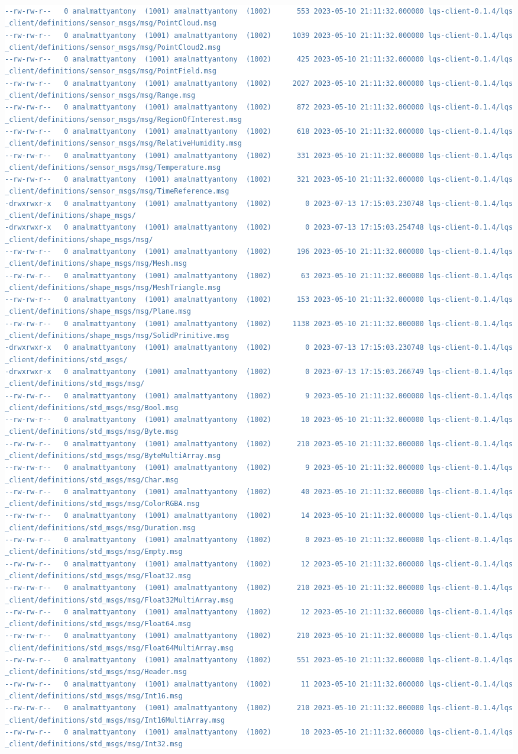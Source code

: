 ```diff
--rw-rw-r--   0 amalmattyantony  (1001) amalmattyantony  (1002)      553 2023-05-10 21:11:32.000000 lqs-client-0.1.4/lqs_client/definitions/sensor_msgs/msg/PointCloud.msg
--rw-rw-r--   0 amalmattyantony  (1001) amalmattyantony  (1002)     1039 2023-05-10 21:11:32.000000 lqs-client-0.1.4/lqs_client/definitions/sensor_msgs/msg/PointCloud2.msg
--rw-rw-r--   0 amalmattyantony  (1001) amalmattyantony  (1002)      425 2023-05-10 21:11:32.000000 lqs-client-0.1.4/lqs_client/definitions/sensor_msgs/msg/PointField.msg
--rw-rw-r--   0 amalmattyantony  (1001) amalmattyantony  (1002)     2027 2023-05-10 21:11:32.000000 lqs-client-0.1.4/lqs_client/definitions/sensor_msgs/msg/Range.msg
--rw-rw-r--   0 amalmattyantony  (1001) amalmattyantony  (1002)      872 2023-05-10 21:11:32.000000 lqs-client-0.1.4/lqs_client/definitions/sensor_msgs/msg/RegionOfInterest.msg
--rw-rw-r--   0 amalmattyantony  (1001) amalmattyantony  (1002)      618 2023-05-10 21:11:32.000000 lqs-client-0.1.4/lqs_client/definitions/sensor_msgs/msg/RelativeHumidity.msg
--rw-rw-r--   0 amalmattyantony  (1001) amalmattyantony  (1002)      331 2023-05-10 21:11:32.000000 lqs-client-0.1.4/lqs_client/definitions/sensor_msgs/msg/Temperature.msg
--rw-rw-r--   0 amalmattyantony  (1001) amalmattyantony  (1002)      321 2023-05-10 21:11:32.000000 lqs-client-0.1.4/lqs_client/definitions/sensor_msgs/msg/TimeReference.msg
-drwxrwxr-x   0 amalmattyantony  (1001) amalmattyantony  (1002)        0 2023-07-13 17:15:03.230748 lqs-client-0.1.4/lqs_client/definitions/shape_msgs/
-drwxrwxr-x   0 amalmattyantony  (1001) amalmattyantony  (1002)        0 2023-07-13 17:15:03.254748 lqs-client-0.1.4/lqs_client/definitions/shape_msgs/msg/
--rw-rw-r--   0 amalmattyantony  (1001) amalmattyantony  (1002)      196 2023-05-10 21:11:32.000000 lqs-client-0.1.4/lqs_client/definitions/shape_msgs/msg/Mesh.msg
--rw-rw-r--   0 amalmattyantony  (1001) amalmattyantony  (1002)       63 2023-05-10 21:11:32.000000 lqs-client-0.1.4/lqs_client/definitions/shape_msgs/msg/MeshTriangle.msg
--rw-rw-r--   0 amalmattyantony  (1001) amalmattyantony  (1002)      153 2023-05-10 21:11:32.000000 lqs-client-0.1.4/lqs_client/definitions/shape_msgs/msg/Plane.msg
--rw-rw-r--   0 amalmattyantony  (1001) amalmattyantony  (1002)     1138 2023-05-10 21:11:32.000000 lqs-client-0.1.4/lqs_client/definitions/shape_msgs/msg/SolidPrimitive.msg
-drwxrwxr-x   0 amalmattyantony  (1001) amalmattyantony  (1002)        0 2023-07-13 17:15:03.230748 lqs-client-0.1.4/lqs_client/definitions/std_msgs/
-drwxrwxr-x   0 amalmattyantony  (1001) amalmattyantony  (1002)        0 2023-07-13 17:15:03.266749 lqs-client-0.1.4/lqs_client/definitions/std_msgs/msg/
--rw-rw-r--   0 amalmattyantony  (1001) amalmattyantony  (1002)        9 2023-05-10 21:11:32.000000 lqs-client-0.1.4/lqs_client/definitions/std_msgs/msg/Bool.msg
--rw-rw-r--   0 amalmattyantony  (1001) amalmattyantony  (1002)       10 2023-05-10 21:11:32.000000 lqs-client-0.1.4/lqs_client/definitions/std_msgs/msg/Byte.msg
--rw-rw-r--   0 amalmattyantony  (1001) amalmattyantony  (1002)      210 2023-05-10 21:11:32.000000 lqs-client-0.1.4/lqs_client/definitions/std_msgs/msg/ByteMultiArray.msg
--rw-rw-r--   0 amalmattyantony  (1001) amalmattyantony  (1002)        9 2023-05-10 21:11:32.000000 lqs-client-0.1.4/lqs_client/definitions/std_msgs/msg/Char.msg
--rw-rw-r--   0 amalmattyantony  (1001) amalmattyantony  (1002)       40 2023-05-10 21:11:32.000000 lqs-client-0.1.4/lqs_client/definitions/std_msgs/msg/ColorRGBA.msg
--rw-rw-r--   0 amalmattyantony  (1001) amalmattyantony  (1002)       14 2023-05-10 21:11:32.000000 lqs-client-0.1.4/lqs_client/definitions/std_msgs/msg/Duration.msg
--rw-rw-r--   0 amalmattyantony  (1001) amalmattyantony  (1002)        0 2023-05-10 21:11:32.000000 lqs-client-0.1.4/lqs_client/definitions/std_msgs/msg/Empty.msg
--rw-rw-r--   0 amalmattyantony  (1001) amalmattyantony  (1002)       12 2023-05-10 21:11:32.000000 lqs-client-0.1.4/lqs_client/definitions/std_msgs/msg/Float32.msg
--rw-rw-r--   0 amalmattyantony  (1001) amalmattyantony  (1002)      210 2023-05-10 21:11:32.000000 lqs-client-0.1.4/lqs_client/definitions/std_msgs/msg/Float32MultiArray.msg
--rw-rw-r--   0 amalmattyantony  (1001) amalmattyantony  (1002)       12 2023-05-10 21:11:32.000000 lqs-client-0.1.4/lqs_client/definitions/std_msgs/msg/Float64.msg
--rw-rw-r--   0 amalmattyantony  (1001) amalmattyantony  (1002)      210 2023-05-10 21:11:32.000000 lqs-client-0.1.4/lqs_client/definitions/std_msgs/msg/Float64MultiArray.msg
--rw-rw-r--   0 amalmattyantony  (1001) amalmattyantony  (1002)      551 2023-05-10 21:11:32.000000 lqs-client-0.1.4/lqs_client/definitions/std_msgs/msg/Header.msg
--rw-rw-r--   0 amalmattyantony  (1001) amalmattyantony  (1002)       11 2023-05-10 21:11:32.000000 lqs-client-0.1.4/lqs_client/definitions/std_msgs/msg/Int16.msg
--rw-rw-r--   0 amalmattyantony  (1001) amalmattyantony  (1002)      210 2023-05-10 21:11:32.000000 lqs-client-0.1.4/lqs_client/definitions/std_msgs/msg/Int16MultiArray.msg
--rw-rw-r--   0 amalmattyantony  (1001) amalmattyantony  (1002)       10 2023-05-10 21:11:32.000000 lqs-client-0.1.4/lqs_client/definitions/std_msgs/msg/Int32.msg
```